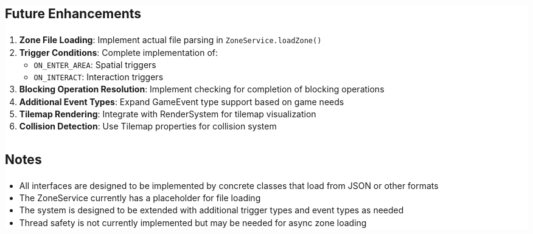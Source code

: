 ## Future Enhancements

1. **Zone File Loading**: Implement actual file parsing in `ZoneService.loadZone()`
2. **Trigger Conditions**: Complete implementation of:
   - `ON_ENTER_AREA`: Spatial triggers
   - `ON_INTERACT`: Interaction triggers
3. **Blocking Operation Resolution**: Implement checking for completion of blocking operations
4. **Additional Event Types**: Expand GameEvent type support based on game needs
5. **Tilemap Rendering**: Integrate with RenderSystem for tilemap visualization
6. **Collision Detection**: Use Tilemap properties for collision system

## Notes

- All interfaces are designed to be implemented by concrete classes that load from JSON or other formats
- The ZoneService currently has a placeholder for file loading
- The system is designed to be extended with additional trigger types and event types as needed
- Thread safety is not currently implemented but may be needed for async zone loading
